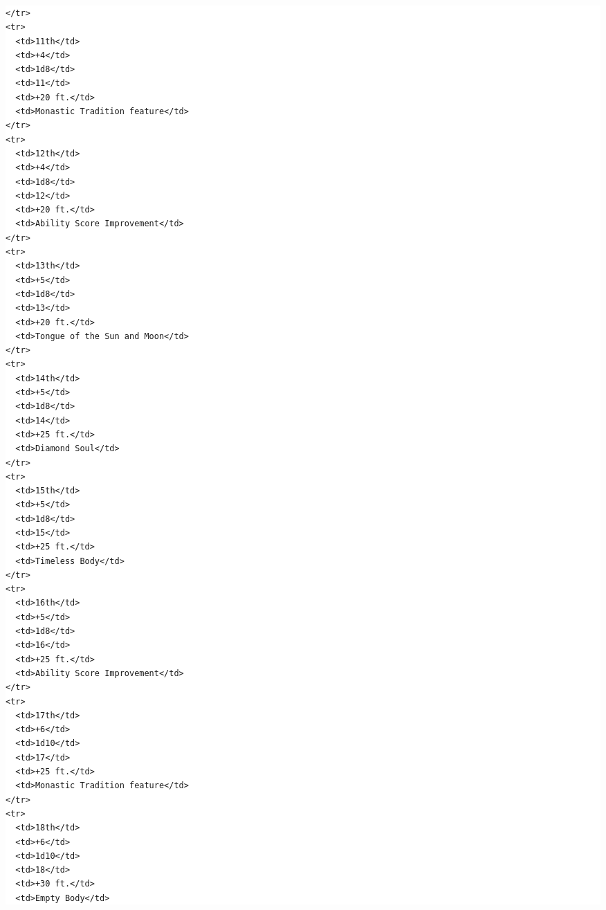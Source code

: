     </tr>
    <tr>
      <td>11th</td>
      <td>+4</td>
      <td>1d8</td>
      <td>11</td>
      <td>+20 ft.</td>
      <td>Monastic Tradition feature</td>
    </tr>
    <tr>
      <td>12th</td>
      <td>+4</td>
      <td>1d8</td>
      <td>12</td>
      <td>+20 ft.</td>
      <td>Ability Score Improvement</td>
    </tr>
    <tr>
      <td>13th</td>
      <td>+5</td>
      <td>1d8</td>
      <td>13</td>
      <td>+20 ft.</td>
      <td>Tongue of the Sun and Moon</td>
    </tr>
    <tr>
      <td>14th</td>
      <td>+5</td>
      <td>1d8</td>
      <td>14</td>
      <td>+25 ft.</td>
      <td>Diamond Soul</td>
    </tr>
    <tr>
      <td>15th</td>
      <td>+5</td>
      <td>1d8</td>
      <td>15</td>
      <td>+25 ft.</td>
      <td>Timeless Body</td>
    </tr>
    <tr>
      <td>16th</td>
      <td>+5</td>
      <td>1d8</td>
      <td>16</td>
      <td>+25 ft.</td>
      <td>Ability Score Improvement</td>
    </tr>
    <tr>
      <td>17th</td>
      <td>+6</td>
      <td>1d10</td>
      <td>17</td>
      <td>+25 ft.</td>
      <td>Monastic Tradition feature</td>
    </tr>
    <tr>
      <td>18th</td>
      <td>+6</td>
      <td>1d10</td>
      <td>18</td>
      <td>+30 ft.</td>
      <td>Empty Body</td>